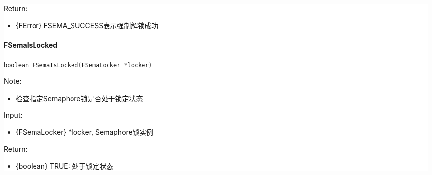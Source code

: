 Return:

- {FError} FSEMA_SUCCESS表示强制解锁成功

#### FSemaIsLocked

```c
boolean FSemaIsLocked(FSemaLocker *locker)
```

Note:

- 检查指定Semaphore锁是否处于锁定状态

Input:

- {FSemaLocker} *locker, Semaphore锁实例

Return:

- {boolean} TRUE: 处于锁定状态

